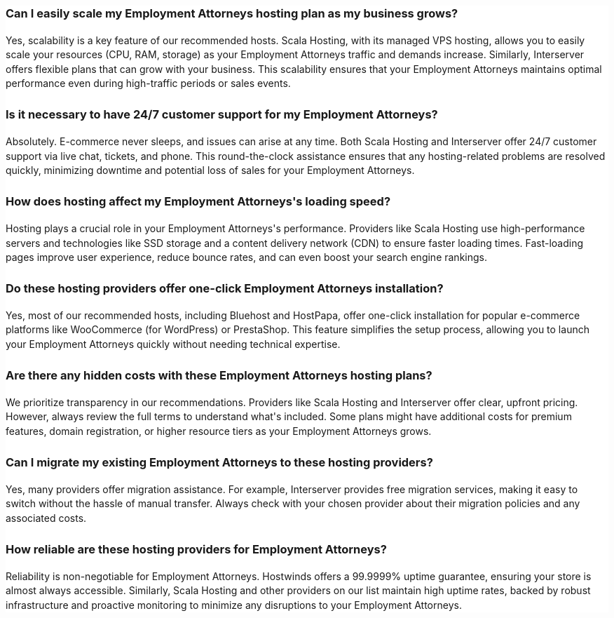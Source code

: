### Can I easily scale my Employment Attorneys hosting plan as my business grows? 
Yes, scalability is a key feature of our recommended hosts. Scala Hosting, with its managed VPS hosting, allows you to easily scale your resources (CPU, RAM, storage) as your Employment Attorneys traffic and demands increase. Similarly, Interserver offers flexible plans that can grow with your business. This scalability ensures that your Employment Attorneys maintains optimal performance even during high-traffic periods or sales events.

### Is it necessary to have 24/7 customer support for my Employment Attorneys? 
Absolutely. E-commerce never sleeps, and issues can arise at any time. Both Scala Hosting and Interserver offer 24/7 customer support via live chat, tickets, and phone. This round-the-clock assistance ensures that any hosting-related problems are resolved quickly, minimizing downtime and potential loss of sales for your Employment Attorneys.

### How does hosting affect my Employment Attorneys's loading speed? 
Hosting plays a crucial role in your Employment Attorneys's performance. Providers like Scala Hosting use high-performance servers and technologies like SSD storage and a content delivery network (CDN) to ensure faster loading times. Fast-loading pages improve user experience, reduce bounce rates, and can even boost your search engine rankings.

### Do these hosting providers offer one-click Employment Attorneys installation? 
Yes, most of our recommended hosts, including Bluehost and HostPapa, offer one-click installation for popular e-commerce platforms like WooCommerce (for WordPress) or PrestaShop. This feature simplifies the setup process, allowing you to launch your Employment Attorneys quickly without needing technical expertise.

### Are there any hidden costs with these Employment Attorneys hosting plans? 
We prioritize transparency in our recommendations. Providers like Scala Hosting and Interserver offer clear, upfront pricing. However, always review the full terms to understand what's included. Some plans might have additional costs for premium features, domain registration, or higher resource tiers as your Employment Attorneys grows.

### Can I migrate my existing Employment Attorneys to these hosting providers? 
Yes, many providers offer migration assistance. For example, Interserver provides free migration services, making it easy to switch without the hassle of manual transfer. Always check with your chosen provider about their migration policies and any associated costs.

### How reliable are these hosting providers for Employment Attorneys? 
Reliability is non-negotiable for Employment Attorneys. Hostwinds offers a 99.9999% uptime guarantee, ensuring your store is almost always accessible. Similarly, Scala Hosting and other providers on our list maintain high uptime rates, backed by robust infrastructure and proactive monitoring to minimize any disruptions to your Employment Attorneys.
